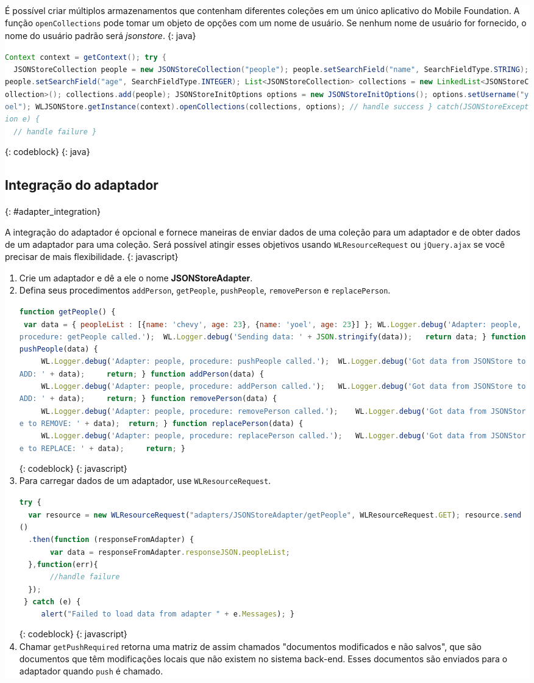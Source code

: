 

É possível criar múltiplos armazenamentos que contenham diferentes coleções em um único aplicativo do Mobile Foundation. A função `openCollections` pode tomar um objeto de opções com um nome de usuário. Se nenhum nome de usuário for fornecido, o nome do usuário padrão será *jsonstore*.
{: java}

```java
Context context = getContext(); try {
  JSONStoreCollection people = new JSONStoreCollection("people"); people.setSearchField("name", SearchFieldType.STRING); people.setSearchField("age", SearchFieldType.INTEGER); List<JSONStoreCollection> collections = new LinkedList<JSONStoreCollection>(); collections.add(people); JSONStoreInitOptions options = new JSONStoreInitOptions(); options.setUsername("yoel"); WLJSONStore.getInstance(context).openCollections(collections, options); // handle success } catch(JSONStoreException e) {
  // handle failure }
```
{: codeblock}
{: java}

## Integração do adaptador
{: #adapter_integration}



A integração do adaptador é opcional e fornece maneiras de enviar dados de uma coleção para um adaptador e de obter dados de um adaptador para uma coleção.
Será possível atingir esses objetivos usando `WLResourceRequest` ou `jQuery.ajax` se você precisar de mais flexibilidade.
{: javascript}

1. Crie um adaptador e dê a ele o nome **JSONStoreAdapter**.
2. Defina seus procedimentos `addPerson`, `getPeople`, `pushPeople`, `removePerson` e `replacePerson`.
   ```javascript
   function getPeople() {
    var data = { peopleList : [{name: 'chevy', age: 23}, {name: 'yoel', age: 23}] }; WL.Logger.debug('Adapter: people, procedure: getPeople called.'); 	WL.Logger.debug('Sending data: ' + JSON.stringify(data)); 	return data; } function pushPeople(data) {
        WL.Logger.debug('Adapter: people, procedure: pushPeople called.'); 	WL.Logger.debug('Got data from JSONStore to ADD: ' + data); 	return; } function addPerson(data) {
        WL.Logger.debug('Adapter: people, procedure: addPerson called.'); 	WL.Logger.debug('Got data from JSONStore to ADD: ' + data); 	return; } function removePerson(data) {
        WL.Logger.debug('Adapter: people, procedure: removePerson called.'); 	WL.Logger.debug('Got data from JSONStore to REMOVE: ' + data); 	return; } function replacePerson(data) {
        WL.Logger.debug('Adapter: people, procedure: replacePerson called.'); 	WL.Logger.debug('Got data from JSONStore to REPLACE: ' + data); 	return; }
   ```
   {: codeblock}
   {: javascript}
3. Para carregar dados de um adaptador, use `WLResourceRequest`.
   ```javascript
   try {
     var resource = new WLResourceRequest("adapters/JSONStoreAdapter/getPeople", WLResourceRequest.GET); resource.send()
     .then(function (responseFromAdapter) {
          var data = responseFromAdapter.responseJSON.peopleList;
     },function(err){
          //handle failure
     });
    } catch (e) {
        alert("Failed to load data from adapter " + e.Messages); }
   ```
   {: codeblock}
   {: javascript}
4. Chamar `getPushRequired` retorna uma matriz de assim chamados "documentos modificados e não salvos", que são documentos que têm modificações locais que não existem no sistema back-end. Esses documentos são enviados para o adaptador quando `push` é chamado.